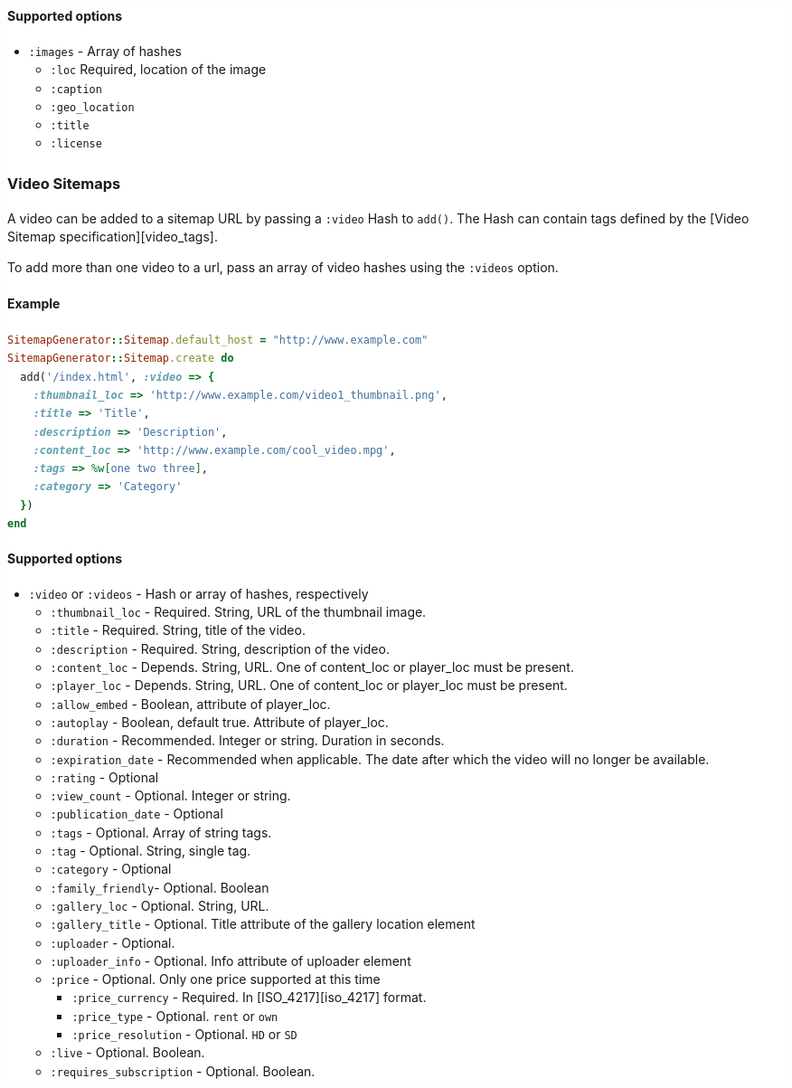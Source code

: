 #### Supported options

* `:images` - Array of hashes
    * `:loc` Required, location of the image
    * `:caption`
    * `:geo_location`
    * `:title`
    * `:license`

### Video Sitemaps

A video can be added to a sitemap URL by passing a `:video` Hash to `add()`.  The Hash can contain tags defined by the [Video Sitemap specification][video_tags].

To add more than one video to a url, pass an array of video hashes using the `:videos` option.

#### Example

```ruby
SitemapGenerator::Sitemap.default_host = "http://www.example.com"
SitemapGenerator::Sitemap.create do
  add('/index.html', :video => {
    :thumbnail_loc => 'http://www.example.com/video1_thumbnail.png',
    :title => 'Title',
    :description => 'Description',
    :content_loc => 'http://www.example.com/cool_video.mpg',
    :tags => %w[one two three],
    :category => 'Category'
  })
end
```

#### Supported options

* `:video` or `:videos` - Hash or array of hashes, respectively
    * `:thumbnail_loc` - Required.  String, URL of the thumbnail image.
    * `:title` - Required.  String, title of the video.
    * `:description` - Required.  String, description of the video.
    * `:content_loc` - Depends. String, URL.  One of content_loc or player_loc must be present.
    * `:player_loc` - Depends. String, URL.  One of content_loc or player_loc must be present.
    * `:allow_embed` - Boolean, attribute of player_loc.
    * `:autoplay` - Boolean, default true.  Attribute of player_loc.
    * `:duration` - Recommended. Integer or string.  Duration in seconds.
    * `:expiration_date` - Recommended when applicable.  The date after which the video will no longer be available.
    * `:rating` - Optional
    * `:view_count` - Optional. Integer or string.
    * `:publication_date` - Optional
    * `:tags` - Optional. Array of string tags.
    * `:tag` - Optional. String, single tag.
    * `:category` - Optional
    * `:family_friendly`- Optional. Boolean
    * `:gallery_loc` - Optional. String, URL.
    * `:gallery_title` - Optional. Title attribute of the gallery location element
    * `:uploader` - Optional.
    * `:uploader_info` - Optional. Info attribute of uploader element
    * `:price` - Optional. Only one price supported at this time
        * `:price_currency` - Required.  In [ISO_4217][iso_4217] format.
        * `:price_type` - Optional. `rent` or `own`
        * `:price_resolution` - Optional. `HD` or `SD`
    * `:live` - Optional. Boolean.
    * `:requires_subscription` - Optional. Boolean.

